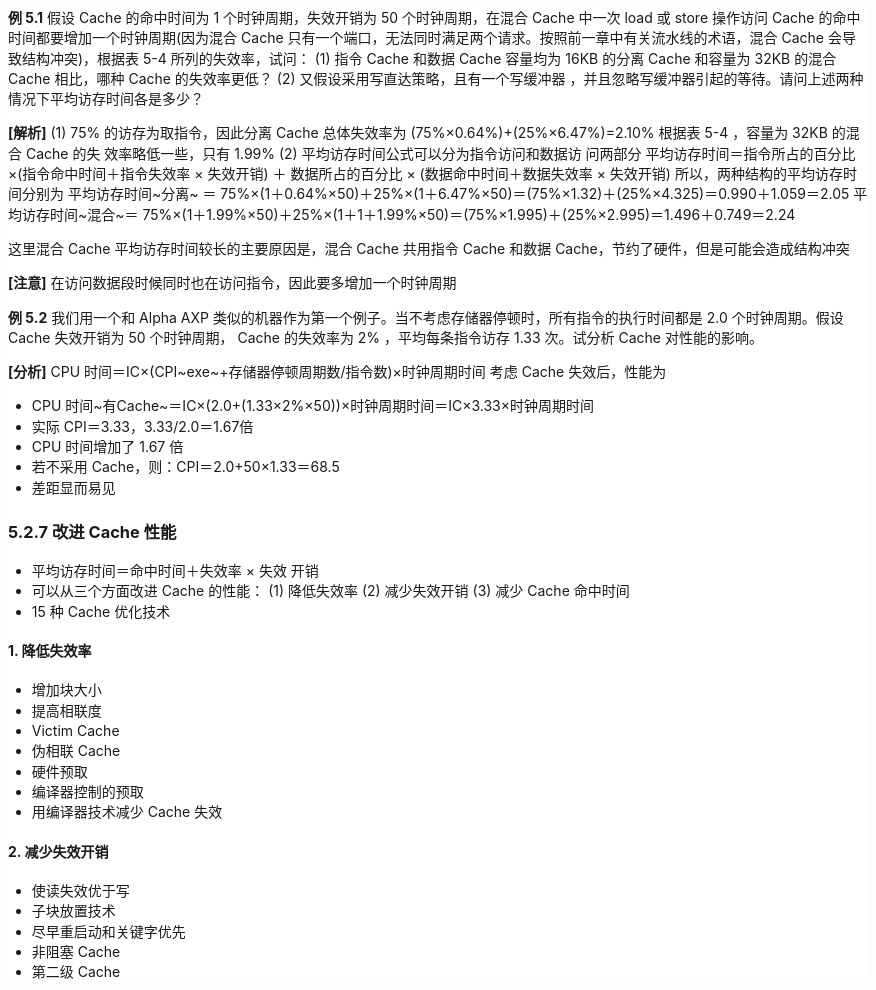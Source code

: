 **例 5.1** 假设 Cache 的命中时间为 1 个时钟周期，失效开销为 50 个时钟周期，在混合 Cache 中一次 load 或 store 操作访问 Cache 的命中时间都要增加一个时钟周期(因为混合 Cache 只有一个端口，无法同时满足两个请求。按照前一章中有关流水线的术语，混合 Cache 会导致结构冲突)，根据表 5-4 所列的失效率，试问： 
(1) 指令 Cache 和数据 Cache 容量均为 16KB 的分离 Cache 和容量为 32KB 的混合 Cache 相比，哪种 Cache 的失效率更低？
(2) 又假设采用写直达策略，且有一个写缓冲器
，并且忽略写缓冲器引起的等待。请问上述两种情况下平均访存时间各是多少？

**[解析]**
(1) 75% 的访存为取指令，因此分离 Cache 总体失效率为 (75%×0.64%)+(25%×6.47%)=2.10%
根据表 5-4 ，容量为 32KB 的混合 Cache 的失
效率略低一些，只有 1.99%
(2) 平均访存时间公式可以分为指令访问和数据访
问两部分
平均访存时间＝指令所占的百分比 ×(指令命中时间＋指令失效率 × 失效开销) ＋ 数据所占的百分比 × (数据命中时间＋数据失效率 × 失效开销)
所以，两种结构的平均访存时间分别为
平均访存时间~分离~ ＝ 75%×(1＋0.64%×50)＋25%×(1＋6.47%×50)＝(75%×1.32)＋(25%×4.325)＝0.990＋1.059＝2.05
平均访存时间~混合~＝ 75%×(1＋1.99%×50)＋25%×(1＋1＋1.99%×50)＝(75%×1.995)＋(25%×2.995)＝1.496＋0.749＝2.24

这里混合 Cache 平均访存时间较长的主要原因是，混合 Cache 共用指令 Cache 和数据 Cache，节约了硬件，但是可能会造成结构冲突

**[注意]** 在访问数据段时候同时也在访问指令，因此要多增加一个时钟周期

**例 5.2** 我们用一个和 Alpha AXP 类似的机器作为第一个例子。当不考虑存储器停顿时，所有指令的执行时间都是 2.0 个时钟周期。假设  Cache 失效开销为 50 个时钟周期， Cache 的失效率为 2% ，平均每条指令访存 1.33 次。试分析 Cache 对性能的影响。

**[分析]** 
CPU 时间＝IC×(CPI~exe~+存储器停顿周期数/指令数)×时钟周期时间
考虑 Cache 失效后，性能为
- CPU 时间~有Cache~＝IC×(2.0+(1.33×2%×50))×时钟周期时间＝IC×3.33×时钟周期时间
- 实际 CPI＝3.33，3.33/2.0＝1.67倍
- CPU 时间增加了 1.67 倍
- 若不采用 Cache，则：CPI＝2.0+50×1.33＝68.5
- 差距显而易见

### 5.2.7 改进 Cache 性能

- 平均访存时间＝命中时间＋失效率 × 失效
开销
- 可以从三个方面改进 Cache 的性能：
  (1) 降低失效率
  (2) 减少失效开销
  (3) 减少 Cache 命中时间
- 15 种 Cache 优化技术

#### 1. 降低失效率
- 增加块大小
- 提高相联度
- Victim Cache
- 伪相联 Cache
- 硬件预取
- 编译器控制的预取
- 用编译器技术减少 Cache 失效

#### 2. 减少失效开销
- 使读失效优于写
- 子块放置技术
- 尽早重启动和关键字优先
- 非阻塞 Cache
- 第二级 Cache
